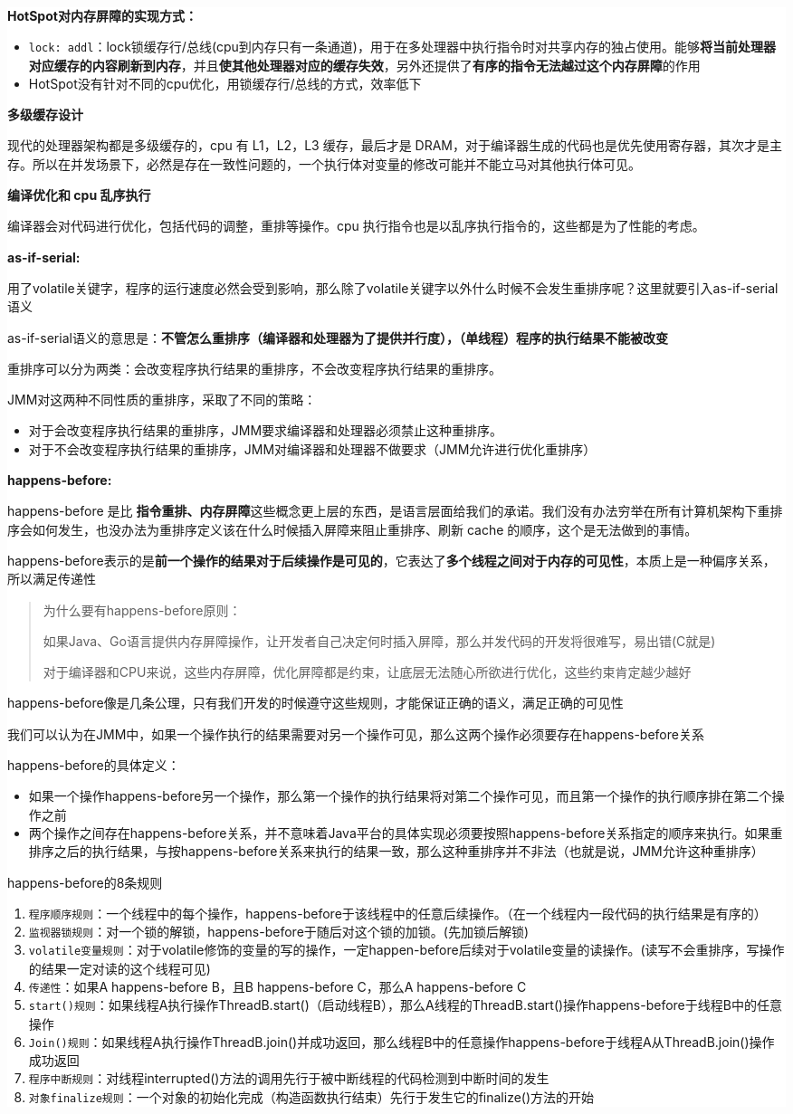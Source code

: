 **HotSpot对内存屏障的实现方式：**
- `lock: addl`：lock锁缓存行/总线(cpu到内存只有一条通道)，用于在多处理器中执行指令时对共享内存的独占使用。能够**将当前处理器对应缓存的内容刷新到内存**，并且**使其他处理器对应的缓存失效**，另外还提供了**有序的指令无法越过这个内存屏障**的作用
- HotSpot没有针对不同的cpu优化，用锁缓存行/总线的方式，效率低下



**多级缓存设计**

现代的处理器架构都是多级缓存的，cpu 有 L1，L2，L3 缓存，最后才是 DRAM，对于编译器生成的代码也是优先使用寄存器，其次才是主存。所以在并发场景下，必然是存在一致性问题的，一个执行体对变量的修改可能并不能立马对其他执行体可见。



**编译优化和 cpu 乱序执行**

编译器会对代码进行优化，包括代码的调整，重排等操作。cpu 执行指令也是以乱序执行指令的，这些都是为了性能的考虑。



**as-if-serial:**

用了volatile关键字，程序的运行速度必然会受到影响，那么除了volatile关键字以外什么时候不会发生重排序呢？这里就要引入as-if-serial语义

as-if-serial语义的意思是：**不管怎么重排序（编译器和处理器为了提供并行度），（单线程）程序的执行结果不能被改变**

重排序可以分为两类：会改变程序执行结果的重排序，不会改变程序执行结果的重排序。

JMM对这两种不同性质的重排序，采取了不同的策略：

- 对于会改变程序执行结果的重排序，JMM要求编译器和处理器必须禁止这种重排序。
- 对于不会改变程序执行结果的重排序，JMM对编译器和处理器不做要求（JMM允许进行优化重排序）



**happens-before:**

happens-before 是比 **指令重排、内存屏障**这些概念更上层的东西，是语言层面给我们的承诺。我们没有办法穷举在所有计算机架构下重排序会如何发生，也没办法为重排序定义该在什么时候插入屏障来阻止重排序、刷新 cache 的顺序，这个是无法做到的事情。

happens-before表示的是**前一个操作的结果对于后续操作是可见的**，它表达了**多个线程之间对于内存的可见性**，本质上是一种偏序关系，所以满足传递性

> 为什么要有happens-before原则：
>
> 如果Java、Go语言提供内存屏障操作，让开发者自己决定何时插入屏障，那么并发代码的开发将很难写，易出错(C就是)
>
> 对于编译器和CPU来说，这些内存屏障，优化屏障都是约束，让底层无法随心所欲进行优化，这些约束肯定越少越好

happens-before像是几条公理，只有我们开发的时候遵守这些规则，才能保证正确的语义，满足正确的可见性

我们可以认为在JMM中，如果一个操作执行的结果需要对另一个操作可见，那么这两个操作必须要存在happens-before关系

happens-before的具体定义：

- 如果一个操作happens-before另一个操作，那么第一个操作的执行结果将对第二个操作可见，而且第一个操作的执行顺序排在第二个操作之前
- 两个操作之间存在happens-before关系，并不意味着Java平台的具体实现必须要按照happens-before关系指定的顺序来执行。如果重排序之后的执行结果，与按happens-before关系来执行的结果一致，那么这种重排序并不非法（也就是说，JMM允许这种重排序）

happens-before的8条规则

1. `程序顺序规则`：一个线程中的每个操作，happens-before于该线程中的任意后续操作。（在一个线程内一段代码的执行结果是有序的）
2. `监视器锁规则`：对一个锁的解锁，happens-before于随后对这个锁的加锁。(先加锁后解锁)
3. `volatile变量规则`：对于volatile修饰的变量的写的操作，一定happen-before后续对于volatile变量的读操作。(读写不会重排序，写操作的结果一定对读的这个线程可见)
4. `传递性`：如果A happens-before B，且B happens-before C，那么A happens-before C
5. `start()规则`：如果线程A执行操作ThreadB.start()（启动线程B），那么A线程的ThreadB.start()操作happens-before于线程B中的任意操作
6. `Join()规则`：如果线程A执行操作ThreadB.join()并成功返回，那么线程B中的任意操作happens-before于线程A从ThreadB.join()操作成功返回
7. `程序中断规则`：对线程interrupted()方法的调用先行于被中断线程的代码检测到中断时间的发生
8. `对象finalize规则`：一个对象的初始化完成（构造函数执行结束）先行于发生它的finalize()方法的开始
